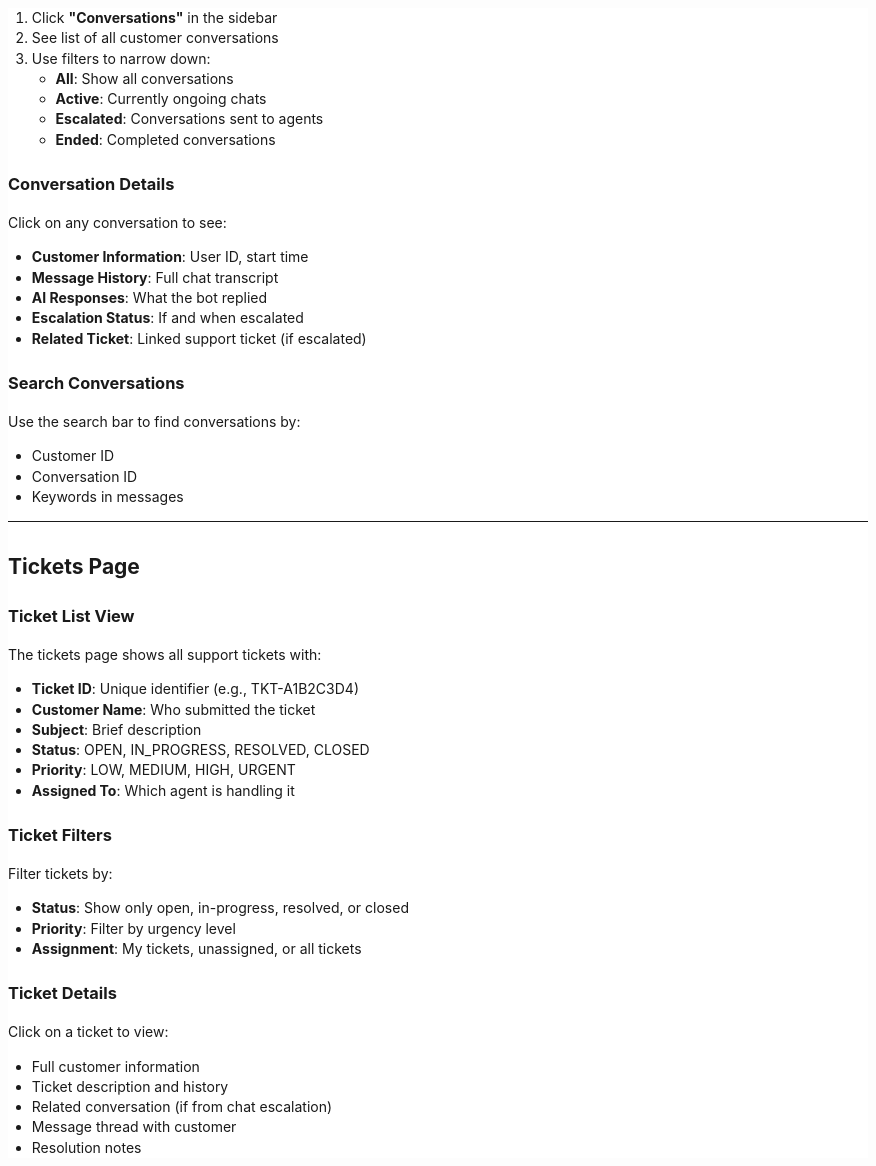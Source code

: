 1. Click **"Conversations"** in the sidebar
2. See list of all customer conversations
3. Use filters to narrow down:
   - **All**: Show all conversations
   - **Active**: Currently ongoing chats
   - **Escalated**: Conversations sent to agents
   - **Ended**: Completed conversations

### Conversation Details

Click on any conversation to see:
- **Customer Information**: User ID, start time
- **Message History**: Full chat transcript
- **AI Responses**: What the bot replied
- **Escalation Status**: If and when escalated
- **Related Ticket**: Linked support ticket (if escalated)

### Search Conversations

Use the search bar to find conversations by:
- Customer ID
- Conversation ID
- Keywords in messages

---

## Tickets Page

### Ticket List View

The tickets page shows all support tickets with:
- **Ticket ID**: Unique identifier (e.g., TKT-A1B2C3D4)
- **Customer Name**: Who submitted the ticket
- **Subject**: Brief description
- **Status**: OPEN, IN_PROGRESS, RESOLVED, CLOSED
- **Priority**: LOW, MEDIUM, HIGH, URGENT
- **Assigned To**: Which agent is handling it

### Ticket Filters

Filter tickets by:
- **Status**: Show only open, in-progress, resolved, or closed
- **Priority**: Filter by urgency level
- **Assignment**: My tickets, unassigned, or all tickets

### Ticket Details

Click on a ticket to view:
- Full customer information
- Ticket description and history
- Related conversation (if from chat escalation)
- Message thread with customer
- Resolution notes
